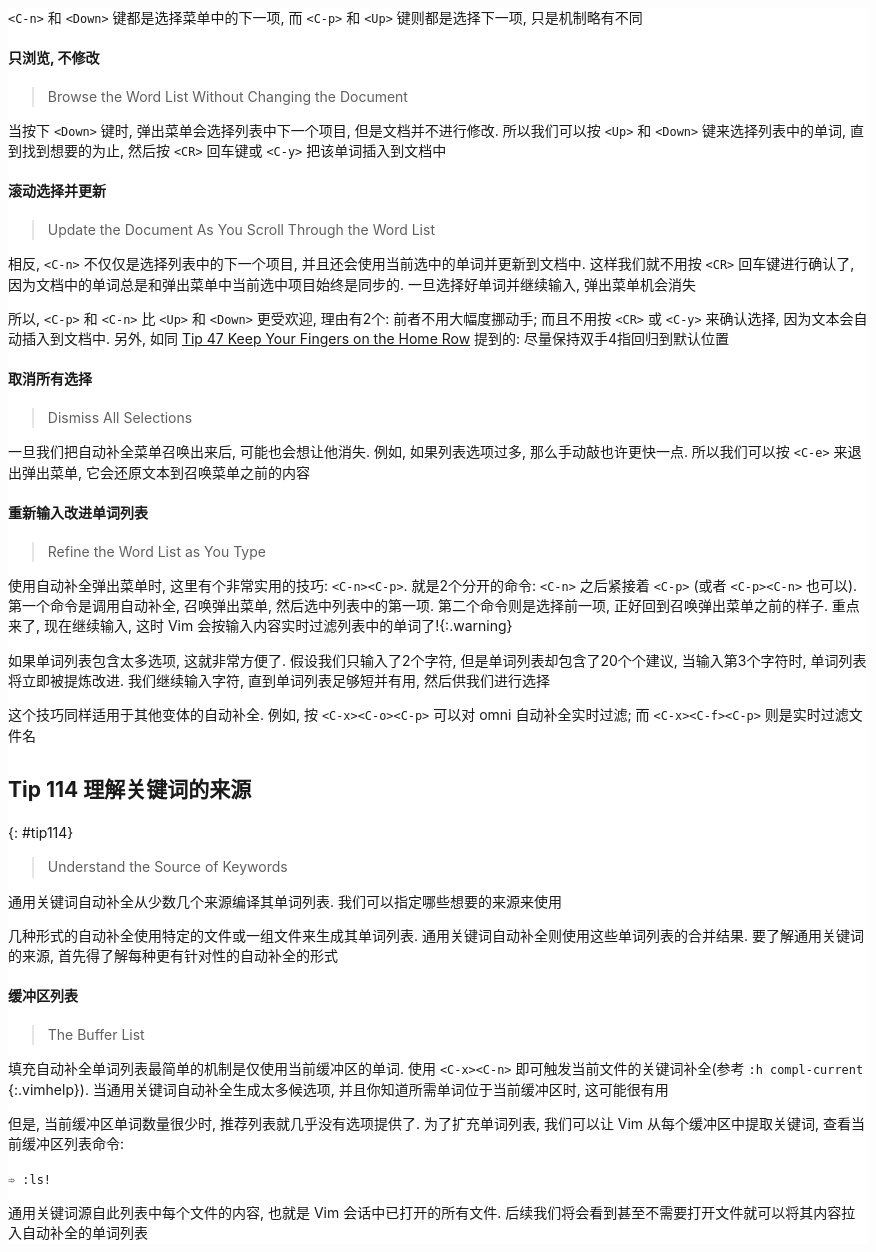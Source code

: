 `<C-n>` 和 `<Down>` 键都是选择菜单中的下一项, 而 `<C-p>` 和 `<Up>` 键则都是选择下一项, 只是机制略有不同

#### 只浏览, 不修改
> Browse the Word List Without Changing the Document

当按下 `<Down>` 键时, 弹出菜单会选择列表中下一个项目, 但是文档并不进行修改. 所以我们可以按 `<Up>` 和 `<Down>` 键来选择列表中的单词, 直到找到想要的为止, 然后按 `<CR>` 回车键或 `<C-y>` 把该单词插入到文档中

#### 滚动选择并更新
> Update the Document As You Scroll Through the Word List

相反, `<C-n>` 不仅仅是选择列表中的下一个项目, 并且还会使用当前选中的单词并更新到文档中. 这样我们就不用按 `<CR>` 回车键进行确认了, 因为文档中的单词总是和弹出菜单中当前选中项目始终是同步的. 一旦选择好单词并继续输入, 弹出菜单机会消失

所以, `<C-p>` 和 `<C-n>` 比 `<Up>` 和 `<Down>` 更受欢迎, 理由有2个: 前者不用大幅度挪动手; 而且不用按 `<CR>` 或 `<C-y>` 来确认选择, 因为文本会自动插入到文档中. 另外, 如同 [Tip 47 Keep Your Fingers on the Home Row](https://xu3352.github.io/linux/2018/10/27/practical-vim-skills-chapter-8#tip47) 提到的: 尽量保持双手4指回归到默认位置

#### 取消所有选择
> Dismiss All Selections

一旦我们把自动补全菜单召唤出来后, 可能也会想让他消失. 例如, 如果列表选项过多, 那么手动敲也许更快一点. 所以我们可以按 `<C-e>` 来退出弹出菜单, 它会还原文本到召唤菜单之前的内容

#### 重新输入改进单词列表
> Refine the Word List as You Type

使用自动补全弹出菜单时, 这里有个非常实用的技巧: `<C-n><C-p>`. 就是2个分开的命令: `<C-n>` 之后紧接着 `<C-p>` (或者 `<C-p><C-n>` 也可以). 第一个命令是调用自动补全, 召唤弹出菜单, 然后选中列表中的第一项. 第二个命令则是选择前一项, 正好回到召唤弹出菜单之前的样子. <span>重点来了, 现在继续输入, 这时 Vim 会按输入内容实时过滤列表中的单词了!</span>{:.warning}

如果单词列表包含太多选项, 这就非常方便了. 假设我们只输入了2个字符, 但是单词列表却包含了20个个建议, 当输入第3个字符时, 单词列表将立即被提炼改进. 我们继续输入字符, 直到单词列表足够短并有用, 然后供我们进行选择

这个技巧同样适用于其他变体的自动补全. 例如, 按 `<C-x><C-o><C-p>` 可以对 omni 自动补全实时过滤; 而 `<C-x><C-f><C-p>` 则是实时过滤文件名


## Tip 114 理解关键词的来源
{: #tip114}
> Understand the Source of Keywords

通用关键词自动补全从少数几个来源编译其单词列表. 我们可以指定哪些想要的来源来使用

几种形式的自动补全使用特定的文件或一组文件来生成其单词列表. 通用关键词自动补全则使用这些单词列表的合并结果. 要了解通用关键词的来源, 首先得了解每种更有针对性的自动补全的形式

#### 缓冲区列表
> The Buffer List

填充自动补全单词列表最简单的机制是仅使用当前缓冲区的单词. 使用 `<C-x><C-n>` 即可触发当前文件的关键词补全(参考 `:h compl-current`{:.vimhelp}). 当通用关键词自动补全生成太多候选项, 并且你知道所需单词位于当前缓冲区时, 这可能很有用

但是, 当前缓冲区单词数量很少时, 推荐列表就几乎没有选项提供了. 为了扩充单词列表, 我们可以让 Vim 从每个缓冲区中提取关键词, 查看当前缓冲区列表命令:
```vim
➾ :ls!
```

通用关键词源自此列表中每个文件的内容, 也就是 Vim 会话中已打开的所有文件. 后续我们将会看到甚至不需要打开文件就可以将其内容拉入自动补全的单词列表
